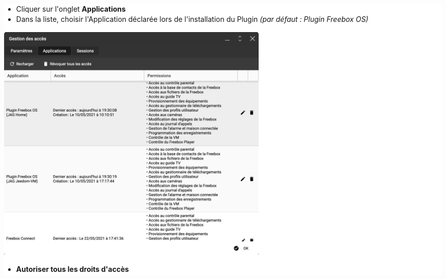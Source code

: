 - Cliquer sur l'onglet **Applications**
- Dans la liste, choisir l'Application déclarée lors de l'installation du Plugin _(par défaut : Plugin Freebox OS)_

<p><img src="../images/freebox_gestion_acces_2.jpg" alt="Paramètres de gestion des accès de la Freebox" width="500" /></p>

- **Autoriser tous les droits d'accès**
